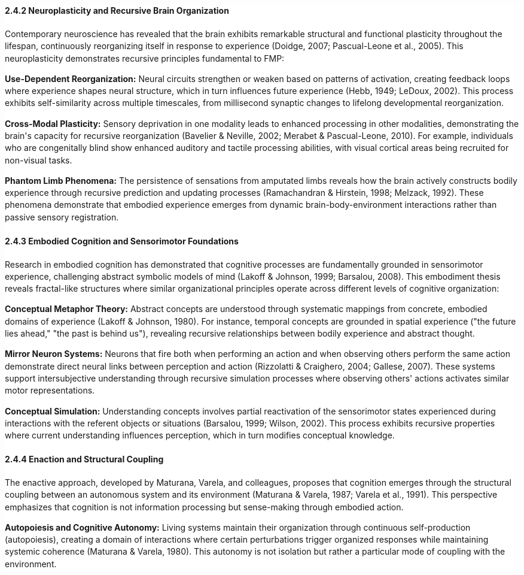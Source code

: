 #### 2.4.2 Neuroplasticity and Recursive Brain Organization

Contemporary neuroscience has revealed that the brain exhibits remarkable structural and functional plasticity throughout the lifespan, continuously reorganizing itself in response to experience (Doidge, 2007; Pascual-Leone et al., 2005). This neuroplasticity demonstrates recursive principles fundamental to FMP:

**Use-Dependent Reorganization:** Neural circuits strengthen or weaken based on patterns of activation, creating feedback loops where experience shapes neural structure, which in turn influences future experience (Hebb, 1949; LeDoux, 2002). This process exhibits self-similarity across multiple timescales, from millisecond synaptic changes to lifelong developmental reorganization.

**Cross-Modal Plasticity:** Sensory deprivation in one modality leads to enhanced processing in other modalities, demonstrating the brain's capacity for recursive reorganization (Bavelier & Neville, 2002; Merabet & Pascual-Leone, 2010). For example, individuals who are congenitally blind show enhanced auditory and tactile processing abilities, with visual cortical areas being recruited for non-visual tasks.

**Phantom Limb Phenomena:** The persistence of sensations from amputated limbs reveals how the brain actively constructs bodily experience through recursive prediction and updating processes (Ramachandran & Hirstein, 1998; Melzack, 1992). These phenomena demonstrate that embodied experience emerges from dynamic brain-body-environment interactions rather than passive sensory registration.

#### 2.4.3 Embodied Cognition and Sensorimotor Foundations

Research in embodied cognition has demonstrated that cognitive processes are fundamentally grounded in sensorimotor experience, challenging abstract symbolic models of mind (Lakoff & Johnson, 1999; Barsalou, 2008). This embodiment thesis reveals fractal-like structures where similar organizational principles operate across different levels of cognitive organization:

**Conceptual Metaphor Theory:** Abstract concepts are understood through systematic mappings from concrete, embodied domains of experience (Lakoff & Johnson, 1980). For instance, temporal concepts are grounded in spatial experience ("the future lies ahead," "the past is behind us"), revealing recursive relationships between bodily experience and abstract thought.

**Mirror Neuron Systems:** Neurons that fire both when performing an action and when observing others perform the same action demonstrate direct neural links between perception and action (Rizzolatti & Craighero, 2004; Gallese, 2007). These systems support intersubjective understanding through recursive simulation processes where observing others' actions activates similar motor representations.

**Conceptual Simulation:** Understanding concepts involves partial reactivation of the sensorimotor states experienced during interactions with the referent objects or situations (Barsalou, 1999; Wilson, 2002). This process exhibits recursive properties where current understanding influences perception, which in turn modifies conceptual knowledge.

#### 2.4.4 Enaction and Structural Coupling

The enactive approach, developed by Maturana, Varela, and colleagues, proposes that cognition emerges through the structural coupling between an autonomous system and its environment (Maturana & Varela, 1987; Varela et al., 1991). This perspective emphasizes that cognition is not information processing but sense-making through embodied action.

**Autopoiesis and Cognitive Autonomy:** Living systems maintain their organization through continuous self-production (autopoiesis), creating a domain of interactions where certain perturbations trigger organized responses while maintaining systemic coherence (Maturana & Varela, 1980). This autonomy is not isolation but rather a particular mode of coupling with the environment.
